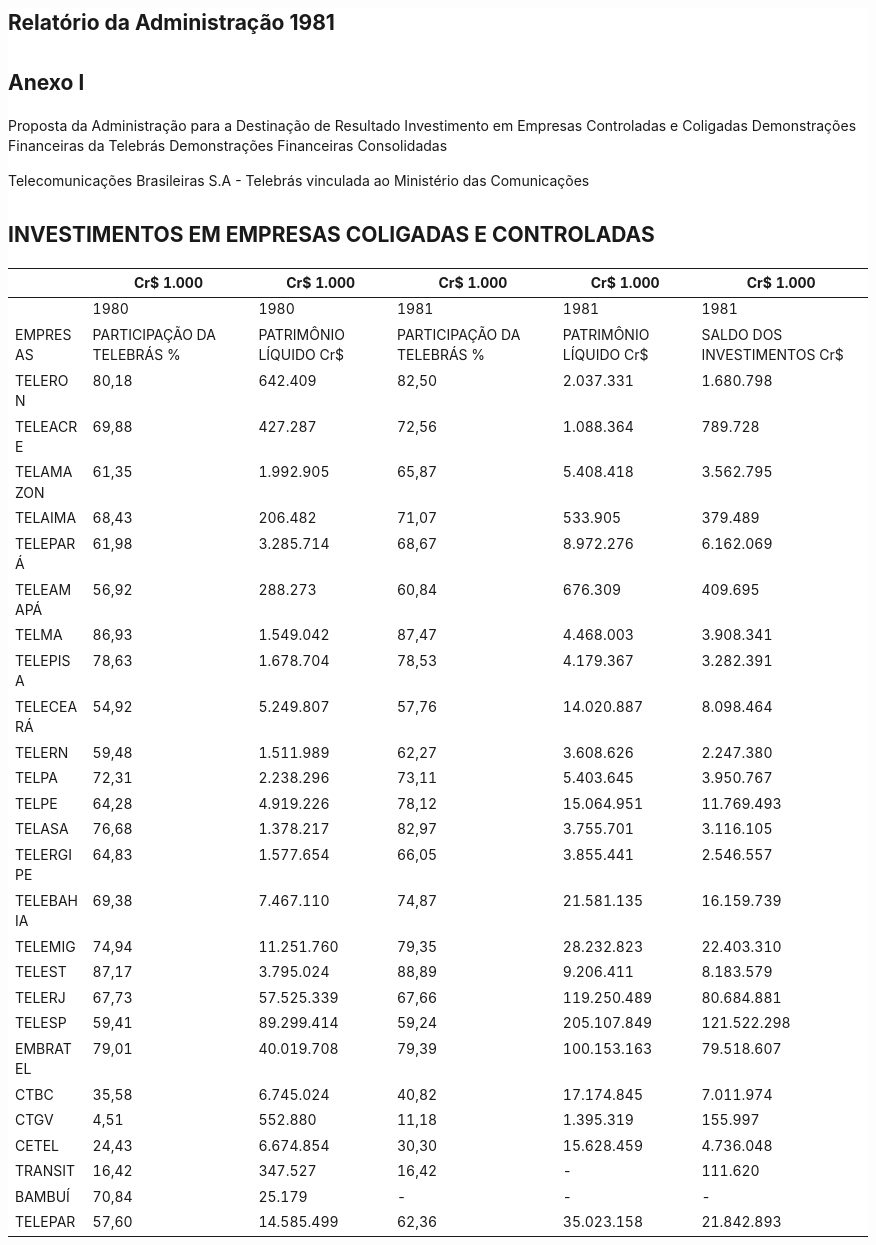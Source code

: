 

## Relatório da Administração 1981

## Anexo l

Proposta da Administração para a Destinação de Resultado Investimento em Empresas Controladas e Coligadas Demonstrações Financeiras da Telebrás Demonstrações Financeiras Consolidadas

Telecomunicações Brasileiras S.A - Telebrás vinculada ao Ministério das Comunicações

## INVESTIMENTOS EM EMPRESAS COLIGADAS E CONTROLADAS

|                 | Cr$ 1.000                  | Cr$ 1.000              | Cr$ 1.000                  | Cr$ 1.000              | Cr$ 1.000                   |
|-----------------|----------------------------|------------------------|----------------------------|------------------------|-----------------------------|
|                 | 1980                       | 1980                   | 1981                       | 1981                   | 1981                        |
| EMPRESAS        | PARTICIPAÇÃO DA TELEBRÁS % | PATRIMÔNIO LÍQUIDO Cr$ | PARTICIPAÇÃO DA TELEBRÁS % | PATRIMÔNIO LÍQUIDO Cr$ | SALDO DOS INVESTIMENTOS Cr$ |
| TELERON         | 80,18                      | 642.409                | 82,50                      | 2.037.331              | 1.680.798                   |
| TELEACRE        | 69,88                      | 427.287                | 72,56                      | 1.088.364              | 789.728                     |
| TELAMAZON       | 61,35                      | 1.992.905              | 65,87                      | 5.408.418              | 3.562.795                   |
| TELAIMA         | 68,43                      | 206.482                | 71,07                      | 533.905                | 379.489                     |
| TELEPARÁ        | 61,98                      | 3.285.714              | 68,67                      | 8.972.276              | 6.162.069                   |
| TELEAMAPÁ       | 56,92                      | 288.273                | 60,84                      | 676.309                | 409.695                     |
| TELMA           | 86,93                      | 1.549.042              | 87,47                      | 4.468.003              | 3.908.341                   |
| TELEPISA        | 78,63                      | 1.678.704              | 78,53                      | 4.179.367              | 3.282.391                   |
| TELECEARÁ       | 54,92                      | 5.249.807              | 57,76                      | 14.020.887             | 8.098.464                   |
| TELERN          | 59,48                      | 1.511.989              | 62,27                      | 3.608.626              | 2.247.380                   |
| TELPA           | 72,31                      | 2.238.296              | 73,11                      | 5.403.645              | 3.950.767                   |
| TELPE           | 64,28                      | 4.919.226              | 78,12                      | 15.064.951             | 11.769.493                  |
| TELASA          | 76,68                      | 1.378.217              | 82,97                      | 3.755.701              | 3.116.105                   |
| TELERGIPE       | 64,83                      | 1.577.654              | 66,05                      | 3.855.441              | 2.546.557                   |
| TELEBAHIA       | 69,38                      | 7.467.110              | 74,87                      | 21.581.135             | 16.159.739                  |
| TELEMIG         | 74,94                      | 11.251.760             | 79,35                      | 28.232.823             | 22.403.310                  |
| TELEST          | 87,17                      | 3.795.024              | 88,89                      | 9.206.411              | 8.183.579                   |
| TELERJ          | 67,73                      | 57.525.339             | 67,66                      | 119.250.489            | 80.684.881                  |
| TELESP          | 59,41                      | 89.299.414             | 59,24                      | 205.107.849            | 121.522.298                 |
| EMBRATEL        | 79,01                      | 40.019.708             | 79,39                      | 100.153.163            | 79.518.607                  |
| CTBC            | 35,58                      | 6.745.024              | 40,82                      | 17.174.845             | 7.011.974                   |
| CTGV            | 4,51                       | 552.880                | 11,18                      | 1.395.319              | 155.997                     |
| CETEL           | 24,43                      | 6.674.854              | 30,30                      | 15.628.459             | 4.736.048                   |
| TRANSIT         | 16,42                      | 347.527                | 16,42                      | -                      | 111.620                     |
| BAMBUÍ          | 70,84                      | 25.179                 | -                          | -                      | -                           |
| TELEPAR         | 57,60                      | 14.585.499             | 62,36                      | 35.023.158             | 21.842.893                  |
